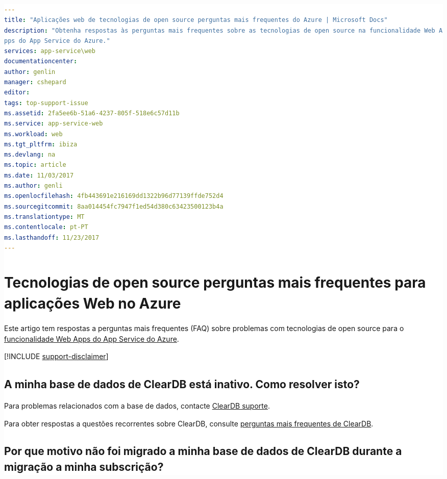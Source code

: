 ```yaml
---
title: "Aplicações web de tecnologias de open source perguntas mais frequentes do Azure | Microsoft Docs"
description: "Obtenha respostas às perguntas mais frequentes sobre as tecnologias de open source na funcionalidade Web Apps do App Service do Azure."
services: app-service\web
documentationcenter: 
author: genlin
manager: cshepard
editor: 
tags: top-support-issue
ms.assetid: 2fa5ee6b-51a6-4237-805f-518e6c57d11b
ms.service: app-service-web
ms.workload: web
ms.tgt_pltfrm: ibiza
ms.devlang: na
ms.topic: article
ms.date: 11/03/2017
ms.author: genli
ms.openlocfilehash: 4fb443691e216169dd1322b96d77139ffde752d4
ms.sourcegitcommit: 8aa014454fc7947f1ed54d380c63423500123b4a
ms.translationtype: MT
ms.contentlocale: pt-PT
ms.lasthandoff: 11/23/2017
---
```

# <a name="open-source-technologies-faqs-for-web-apps-in-azure"></a>Tecnologias de open source perguntas mais frequentes para aplicações Web no Azure

Este artigo tem respostas a perguntas mais frequentes (FAQ) sobre problemas com tecnologias de open source para o [funcionalidade Web Apps do App Service do Azure](https://azure.microsoft.com/services/app-service/web/).

[!INCLUDE [support-disclaimer](../../includes/support-disclaimer.md)]

## <a name="my-cleardb-database-is-down-how-do-i-resolve-this"></a>A minha base de dados de ClearDB está inativo. Como resolver isto?

Para problemas relacionados com a base de dados, contacte [ClearDB suporte](https://www.cleardb.com/developers/help/support). 

Para obter respostas a questões recorrentes sobre ClearDB, consulte [perguntas mais frequentes de ClearDB](https://docs.microsoft.com/azure/store-cleardb-faq/).

## <a name="why-wasnt-my-cleardb-database-migrated-during-my-subscription-migration"></a>Por que motivo não foi migrado a minha base de dados de ClearDB durante a migração a minha subscrição?
